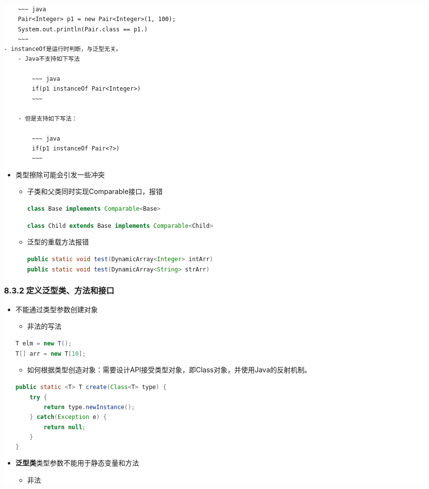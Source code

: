 		~~~ java
		Pair<Integer> p1 = new Pair<Integer>(1, 100);
		System.out.println(Pair.class == p1.) 
		~~~
	- instanceOf是运行时判断，与泛型无关。
		- Java不支持如下写法
	
			~~~ java
			if(p1 instanceOf Pair<Integer>)
			~~~
		
		- 但是支持如下写法：

			~~~ java
			if(p1 instanceOf Pair<?>)
			~~~
- 类型擦除可能会引发一些冲突
	- 子类和父类同时实现Comparable接口，报错
	
		~~~ java
		class Base implements Comparable<Base>
		~~~
	
		~~~ java
		class Child extends Base implements Comparable<Child>
		~~~
	- 泛型的重载方法报错
	
		~~~ java
		public static void test(DynamicArray<Integer> intArr)
		public static void test(DynamicArray<String> strArr)
		~~~ 		
		
### 8.3.2 定义泛型类、方法和接口
- 不能通过类型参数创建对象
	- 非法的写法
	
	~~~ java
	T elm = new T();
	T[] arr = new T[10];
	~~~
	
	- 如何根据类型创造对象：需要设计API接受类型对象，即Class对象，并使用Java的反射机制。

	~~~ java
	public static <T> T create(Class<T> type) {
		try {
			return type.newInstance();
		} catch(Exception e) {
			return null;
		}
	}
	~~~
	
- **泛型类**类型参数不能用于静态变量和方法
	- 非法
